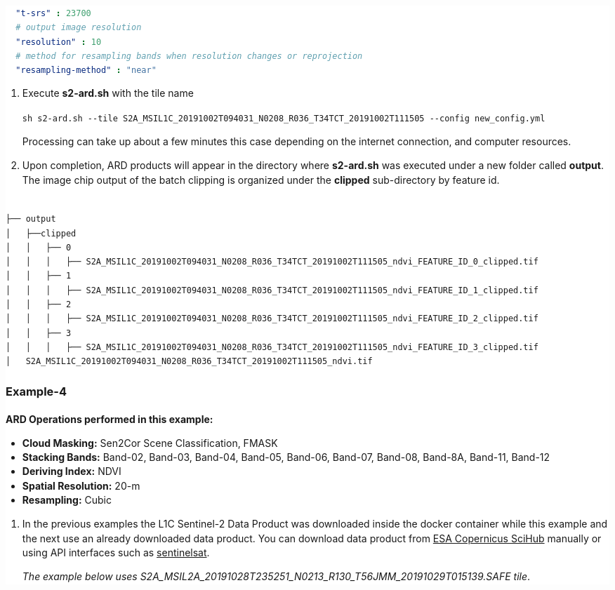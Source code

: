 ``` yaml
  "t-srs" : 23700
  # output image resolution
  "resolution" : 10
  # method for resampling bands when resolution changes or reprojection  
  "resampling-method" : "near"
```

1. Execute **s2-ard.sh** with the tile name
   ```
   sh s2-ard.sh --tile S2A_MSIL1C_20191002T094031_N0208_R036_T34TCT_20191002T111505 --config new_config.yml
   ```
   Processing can take up about a few minutes this case depending on the internet connection, and computer resources.

1. Upon completion, ARD products will appear in the directory where **s2-ard.sh** was executed under a new folder called **output**. The image chip output of the batch clipping is organized under the **clipped** sub-directory by feature id.

``` bash

├── output
│   ├──clipped
│   │   ├── 0
│   │   │   ├── S2A_MSIL1C_20191002T094031_N0208_R036_T34TCT_20191002T111505_ndvi_FEATURE_ID_0_clipped.tif
│   │   ├── 1
│   │   │   ├── S2A_MSIL1C_20191002T094031_N0208_R036_T34TCT_20191002T111505_ndvi_FEATURE_ID_1_clipped.tif
│   │   ├── 2
│   │   │   ├── S2A_MSIL1C_20191002T094031_N0208_R036_T34TCT_20191002T111505_ndvi_FEATURE_ID_2_clipped.tif
│   │   ├── 3
│   │   │   ├── S2A_MSIL1C_20191002T094031_N0208_R036_T34TCT_20191002T111505_ndvi_FEATURE_ID_3_clipped.tif
│   S2A_MSIL1C_20191002T094031_N0208_R036_T34TCT_20191002T111505_ndvi.tif
```

### Example-4

**ARD Operations performed in this example:**
* **Cloud Masking:** Sen2Cor Scene Classification, FMASK
* **Stacking Bands:** Band-02, Band-03, Band-04, Band-05, Band-06, Band-07, Band-08, Band-8A, Band-11, Band-12 
* **Deriving Index:** NDVI
* **Spatial Resolution:** 20-m
* **Resampling:** Cubic

1. In the previous examples the L1C Sentinel-2 Data Product was downloaded inside the docker container while this example and the next use an already downloaded data product. You can download data product from [ESA Copernicus SciHub](https://scihub.copernicus.eu/dhus/#/home) manually or using API interfaces such as [sentinelsat](https://github.com/sentinelsat/sentinelsat). 
   
   *The example below uses S2A_MSIL2A_20191028T235251_N0213_R130_T56JMM_20191029T015139.SAFE tile*.
